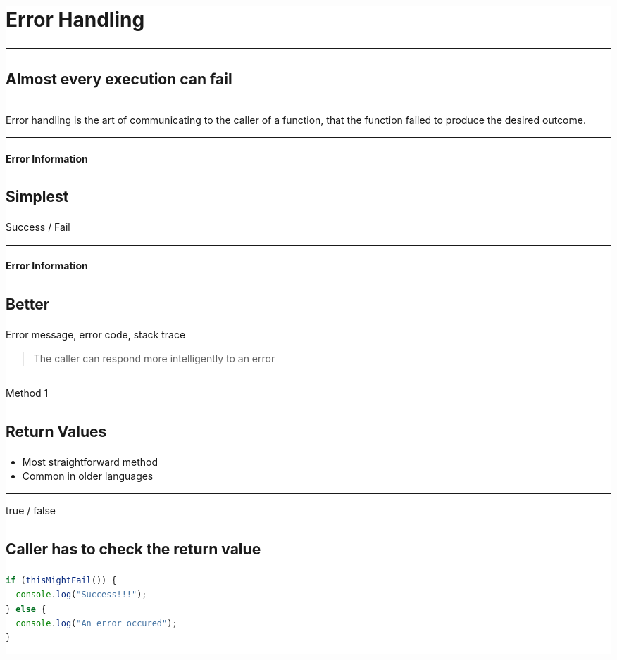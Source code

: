 # Error Handling

---

## Almost every execution can fail

---

Error handling is the art of communicating to the caller of a function, that the function failed to produce the desired outcome.

---

#### Error Information

## Simplest

Success / Fail

---

#### Error Information

## Better

Error message, error code, stack trace

> The caller can respond more intelligently to an error

---

Method 1

## Return Values

- Most straightforward method
- Common in older languages

---

true / false

## Caller has to check the return value

```js
if (thisMightFail()) {
  console.log("Success!!!");
} else {
  console.log("An error occured");
}
```

---